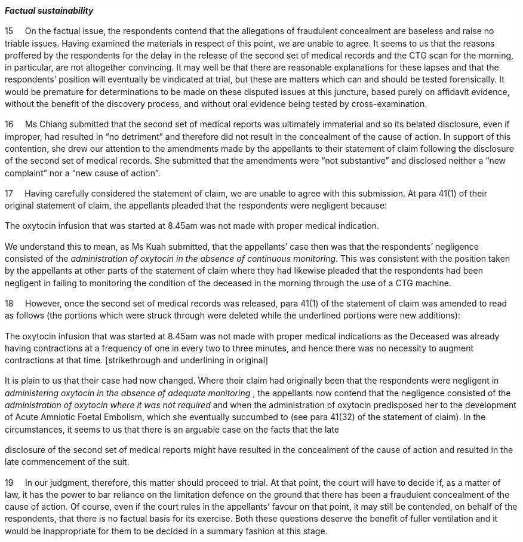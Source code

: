 **_Factual sustainability_** 

15     On the factual issue, the respondents contend that the allegations of fraudulent concealment are baseless and raise no triable issues. Having examined the materials in respect of this point, we are unable to agree. It seems to us that the reasons proffered by the respondents for the delay in the release of the second set of medical records and the CTG scan for the morning, in particular, are not altogether convincing. It may well be that there are reasonable explanations for these lapses and that the respondents’ position will eventually be vindicated at trial, but these are matters which can and should be tested forensically. It would be premature for determinations to be made on these disputed issues at this juncture, based purely on affidavit evidence, without the benefit of the discovery process, and without oral evidence being tested by cross-examination. 

16     Ms Chiang submitted that the second set of medical reports was ultimately immaterial and so its belated disclosure, even if improper, had resulted in “no detriment” and therefore did not result in the concealment of the cause of action. In support of this contention, she drew our attention to the amendments made by the appellants to their statement of claim following the disclosure of the second set of medical records. She submitted that the amendments were “not substantive” and disclosed neither a “new complaint” nor a “new cause of action”. 

17     Having carefully considered the statement of claim, we are unable to agree with this submission. At para 41(1) of their original statement of claim, the appellants pleaded that the respondents were negligent because: 

 The oxytocin infusion that was started at 8.45am was not made with proper medical indication. 

We understand this to mean, as Ms Kuah submitted, that the appellants’ case then was that the respondents’ negligence consisted of the _administration of oxytocin in the absence of continuous monitoring_. This was consistent with the position taken by the appellants at other parts of the statement of claim where they had likewise pleaded that the respondents had been negligent in failing to monitoring the condition of the deceased in the morning through the use of a CTG machine. 

18     However, once the second set of medical records was released, para 41(1) of the statement of claim was amended to read as follows (the portions which were struck through were deleted while the underlined portions were new additions): 

 The oxytocin infusion that was started at 8.45am was not made with proper medical indications as the Deceased was already having contractions at a frequency of one in every two to three minutes, and hence there was no necessity to augment contractions at that time. [strikethrough and underlining in original] 

It is plain to us that their case had now changed. Where their claim had originally been that the respondents were negligent in _administering oxytocin in the absence of adequate monitoring_ , the appellants now contend that the negligence consisted of the _administration of oxytocin where it was not required_ and when the administration of oxytocin predisposed her to the development of Acute Amniotic Foetal Embolism, which she eventually succumbed to (see para 41(32) of the statement of claim). In the circumstances, it seems to us that there is an arguable case on the facts that the late 


disclosure of the second set of medical reports might have resulted in the concealment of the cause of action and resulted in the late commencement of the suit. 

19     In our judgment, therefore, this matter should proceed to trial. At that point, the court will have to decide if, as a matter of law, it has the power to bar reliance on the limitation defence on the ground that there has been a fraudulent concealment of the cause of action. Of course, even if the court rules in the appellants’ favour on that point, it may still be contended, on behalf of the respondents, that there is no factual basis for its exercise. Both these questions deserve the benefit of fuller ventilation and it would be inappropriate for them to be decided in a summary fashion at this stage. 
